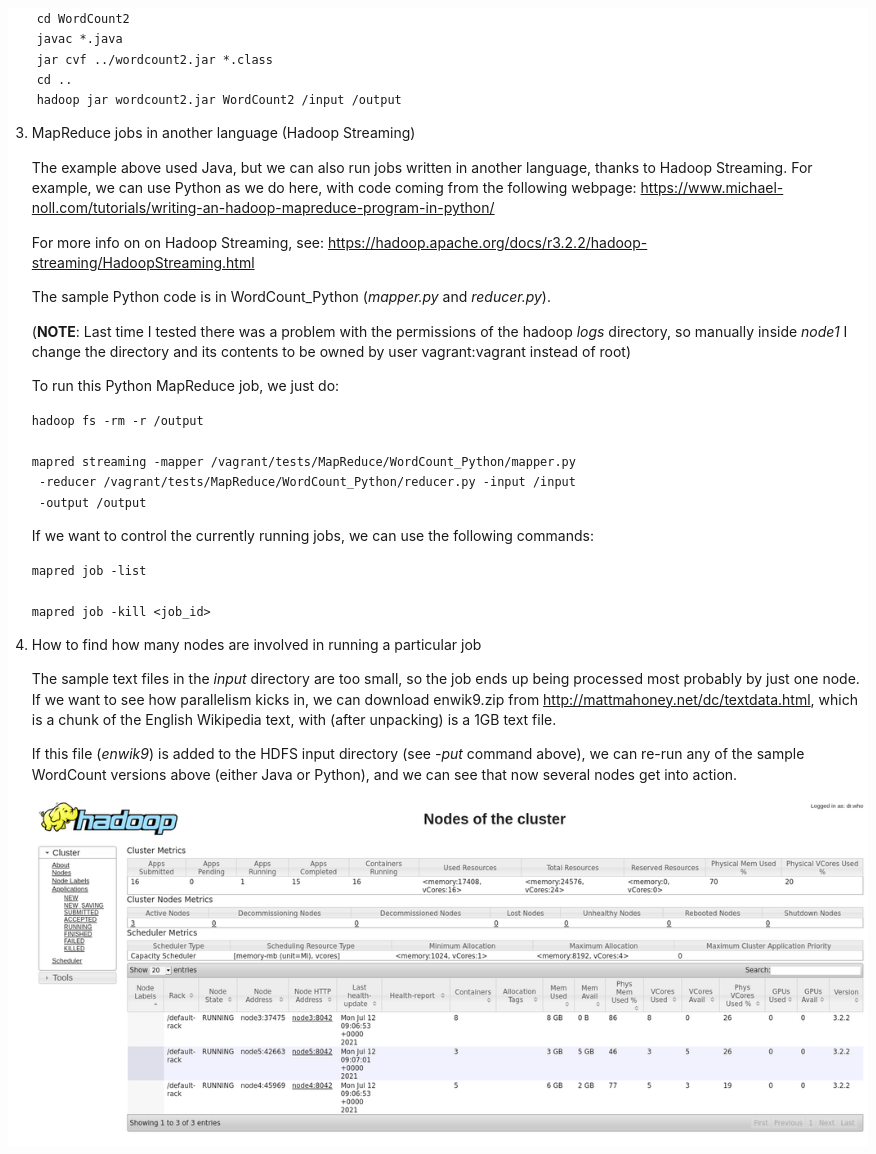         cd WordCount2
        javac *.java
        jar cvf ../wordcount2.jar *.class
        cd ..
        hadoop jar wordcount2.jar WordCount2 /input /output

3.  MapReduce jobs in another language (Hadoop Streaming)

    The example above used Java, but we can also run jobs written in another
    language, thanks to Hadoop Streaming. For example, we can use Python as we do
    here, with code coming from the following webpage:
    <https://www.michael-noll.com/tutorials/writing-an-hadoop-mapreduce-program-in-python/>
    
    For more info on on Hadoop Streaming, see:
    <https://hadoop.apache.org/docs/r3.2.2/hadoop-streaming/HadoopStreaming.html>
    
    The sample Python code is in WordCount\_Python (*mapper.py* and *reducer.py*). 
    
    (**NOTE**: Last time I tested there was a problem with the permissions of the
    hadoop *logs* directory, so manually inside *node1* I change the directory and
    its contents to be owned by user vagrant:vagrant instead of root)
    
    To run this Python MapReduce job, we just do:
    
        hadoop fs -rm -r /output
        
        mapred streaming -mapper /vagrant/tests/MapReduce/WordCount_Python/mapper.py
         -reducer /vagrant/tests/MapReduce/WordCount_Python/reducer.py -input /input
         -output /output 
    
    If we want to control the currently running jobs, we can use the following commands:
    
        mapred job -list
        
        mapred job -kill <job_id> 

4.  How to find how many nodes are involved in running a particular job

    The sample text files in the *input* directory are too small, so the job ends up
    being processed most probably by just one node. If we want to see how
    parallelism kicks in, we can download enwik9.zip from
    <http://mattmahoney.net/dc/textdata.html>, which is a chunk of the English
    Wikipedia text, with (after unpacking) is a 1GB text file.
    
    If this file (*enwik9*) is added to the HDFS input directory (see *-put* command
    above), we can re-run any of the sample WordCount versions above (either Java or
    Python), and we can see that now several nodes get into action.
    
    ![img](images/nodes.png "Nodes for a big job")
    